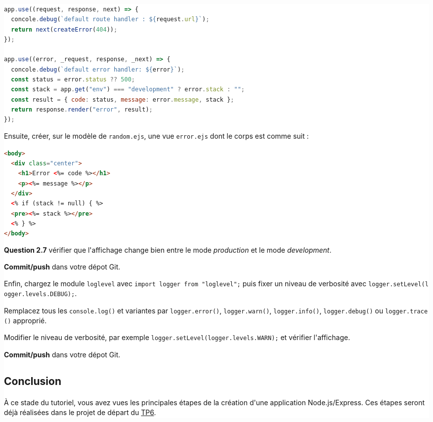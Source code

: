 ```js
app.use((request, response, next) => {
  concole.debug(`default route handler : ${request.url}`);
  return next(createError(404));
});

app.use((error, _request, response, _next) => {
  concole.debug(`default error handler: ${error}`);
  const status = error.status ?? 500;
  const stack = app.get("env") === "development" ? error.stack : "";
  const result = { code: status, message: error.message, stack };
  return response.render("error", result);
});
```

Ensuite, créer, sur le modèle de `random.ejs`, une vue `error.ejs` dont le corps est comme suit :

```html
<body>
  <div class="center">
    <h1>Error <%= code %></h1>
    <p><%= message %></p>
  </div>
  <% if (stack != null) { %>
  <pre><%= stack %></pre>
  <% } %>
</body>
```

**Question 2.7** vérifier que l'affichage change bien entre le mode _production_ et le mode _development_.

**Commit/push** dans votre dépot Git.

Enfin, chargez le module `loglevel` avec `import logger from "loglevel";` puis fixer un niveau de verbosité avec `logger.setLevel(logger.levels.DEBUG);`.

Remplacez tous les `console.log()` et variantes par `logger.error()`, `logger.warn()`, `logger.info()`, `logger.debug()` ou `logger.trace()` approprié.

Modifier le niveau de verbosité, par exemple `logger.setLevel(logger.levels.WARN);` et vérifier l'affichage.

**Commit/push** dans votre dépot Git.

## Conclusion

À ce stade du tutoriel, vous avez vues les principales étapes de la création d'une application Node.js/Express.
Ces étapes seront déjà réalisées dans le projet de départ du [TP6](../TP6).

